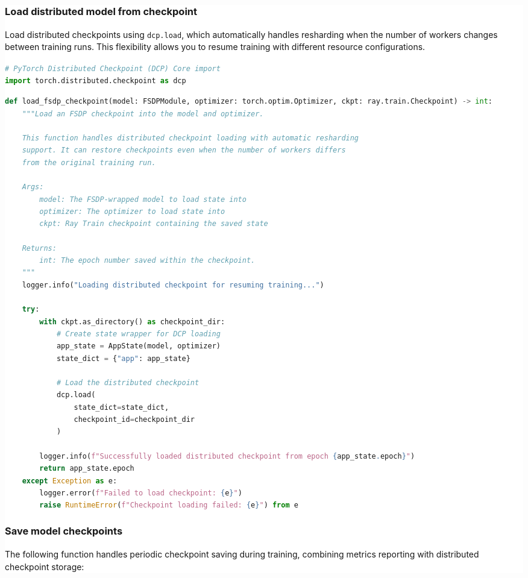 ### Load distributed model from checkpoint

Load distributed checkpoints using `dcp.load`, which automatically handles resharding when the number of workers changes between training runs. This flexibility allows you to resume training with different resource configurations. 


```python
# PyTorch Distributed Checkpoint (DCP) Core import
import torch.distributed.checkpoint as dcp
```


```python
def load_fsdp_checkpoint(model: FSDPModule, optimizer: torch.optim.Optimizer, ckpt: ray.train.Checkpoint) -> int:
    """Load an FSDP checkpoint into the model and optimizer.
    
    This function handles distributed checkpoint loading with automatic resharding
    support. It can restore checkpoints even when the number of workers differs
    from the original training run.
    
    Args:
        model: The FSDP-wrapped model to load state into
        optimizer: The optimizer to load state into
        ckpt: Ray Train checkpoint containing the saved state

    Returns:
        int: The epoch number saved within the checkpoint.
    """
    logger.info("Loading distributed checkpoint for resuming training...")
    
    try:
        with ckpt.as_directory() as checkpoint_dir:
            # Create state wrapper for DCP loading
            app_state = AppState(model, optimizer)
            state_dict = {"app": app_state}
            
            # Load the distributed checkpoint
            dcp.load(
                state_dict=state_dict,
                checkpoint_id=checkpoint_dir
            )
            
        logger.info(f"Successfully loaded distributed checkpoint from epoch {app_state.epoch}")
        return app_state.epoch
    except Exception as e:
        logger.error(f"Failed to load checkpoint: {e}")
        raise RuntimeError(f"Checkpoint loading failed: {e}") from e
```

### Save model checkpoints

The following function handles periodic checkpoint saving during training, combining metrics reporting with distributed checkpoint storage:
